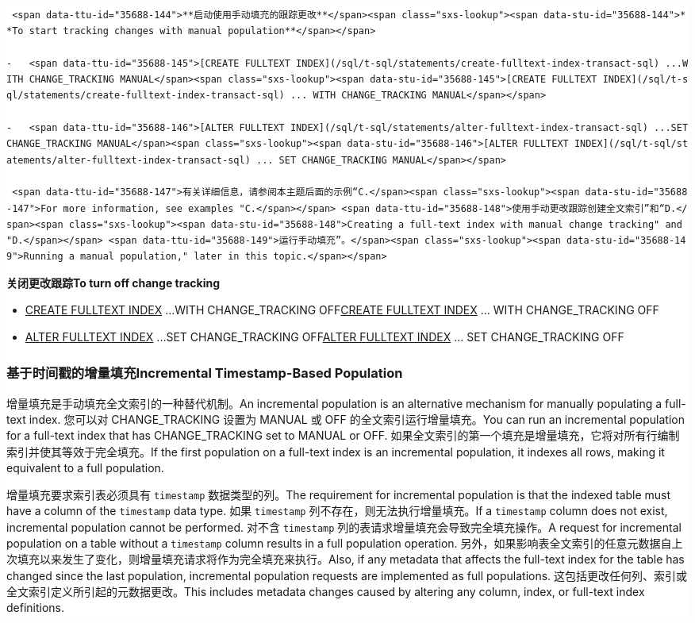      <span data-ttu-id="35688-144">**启动使用手动填充的跟踪更改**</span><span class="sxs-lookup"><span data-stu-id="35688-144">**To start tracking changes with manual population**</span></span>  
  
    -   <span data-ttu-id="35688-145">[CREATE FULLTEXT INDEX](/sql/t-sql/statements/create-fulltext-index-transact-sql) ...WITH CHANGE_TRACKING MANUAL</span><span class="sxs-lookup"><span data-stu-id="35688-145">[CREATE FULLTEXT INDEX](/sql/t-sql/statements/create-fulltext-index-transact-sql) ... WITH CHANGE_TRACKING MANUAL</span></span>  
  
    -   <span data-ttu-id="35688-146">[ALTER FULLTEXT INDEX](/sql/t-sql/statements/alter-fulltext-index-transact-sql) ...SET CHANGE_TRACKING MANUAL</span><span class="sxs-lookup"><span data-stu-id="35688-146">[ALTER FULLTEXT INDEX](/sql/t-sql/statements/alter-fulltext-index-transact-sql) ... SET CHANGE_TRACKING MANUAL</span></span>  
  
     <span data-ttu-id="35688-147">有关详细信息，请参阅本主题后面的示例“C.</span><span class="sxs-lookup"><span data-stu-id="35688-147">For more information, see examples "C.</span></span> <span data-ttu-id="35688-148">使用手动更改跟踪创建全文索引”和“D.</span><span class="sxs-lookup"><span data-stu-id="35688-148">Creating a full-text index with manual change tracking" and "D.</span></span> <span data-ttu-id="35688-149">运行手动填充”。</span><span class="sxs-lookup"><span data-stu-id="35688-149">Running a manual population," later in this topic.</span></span>  
  
 <span data-ttu-id="35688-150">**关闭更改跟踪**</span><span class="sxs-lookup"><span data-stu-id="35688-150">**To turn off change tracking**</span></span>  
  
-   <span data-ttu-id="35688-151">[CREATE FULLTEXT INDEX](/sql/t-sql/statements/create-fulltext-index-transact-sql) ...WITH CHANGE_TRACKING OFF</span><span class="sxs-lookup"><span data-stu-id="35688-151">[CREATE FULLTEXT INDEX](/sql/t-sql/statements/create-fulltext-index-transact-sql) ... WITH CHANGE_TRACKING OFF</span></span>  
  
-   <span data-ttu-id="35688-152">[ALTER FULLTEXT INDEX](/sql/t-sql/statements/alter-fulltext-index-transact-sql) ...SET CHANGE_TRACKING OFF</span><span class="sxs-lookup"><span data-stu-id="35688-152">[ALTER FULLTEXT INDEX](/sql/t-sql/statements/alter-fulltext-index-transact-sql) ... SET CHANGE_TRACKING OFF</span></span>  
  

  
### <a name="incremental-timestamp-based-population"></a><span data-ttu-id="35688-153">基于时间戳的增量填充</span><span class="sxs-lookup"><span data-stu-id="35688-153">Incremental Timestamp-Based Population</span></span>  
 <span data-ttu-id="35688-154">增量填充是手动填充全文索引的一种替代机制。</span><span class="sxs-lookup"><span data-stu-id="35688-154">An incremental population is an alternative mechanism for manually populating a full-text index.</span></span> <span data-ttu-id="35688-155">您可以对 CHANGE_TRACKING 设置为 MANUAL 或 OFF 的全文索引运行增量填充。</span><span class="sxs-lookup"><span data-stu-id="35688-155">You can run an incremental population for a full-text index that has CHANGE_TRACKING set to MANUAL or OFF.</span></span> <span data-ttu-id="35688-156">如果全文索引的第一个填充是增量填充，它将对所有行编制索引并使其等效于完全填充。</span><span class="sxs-lookup"><span data-stu-id="35688-156">If the first population on a full-text index is an incremental population, it indexes all rows, making it equivalent to a full population.</span></span>  
  
 <span data-ttu-id="35688-157">增量填充要求索引表必须具有 `timestamp` 数据类型的列。</span><span class="sxs-lookup"><span data-stu-id="35688-157">The requirement for incremental population is that the indexed table must have a column of the `timestamp` data type.</span></span> <span data-ttu-id="35688-158">如果 `timestamp` 列不存在，则无法执行增量填充。</span><span class="sxs-lookup"><span data-stu-id="35688-158">If a `timestamp` column does not exist, incremental population cannot be performed.</span></span> <span data-ttu-id="35688-159">对不含 `timestamp` 列的表请求增量填充会导致完全填充操作。</span><span class="sxs-lookup"><span data-stu-id="35688-159">A request for incremental population on a table without a `timestamp` column results in a full population operation.</span></span> <span data-ttu-id="35688-160">另外，如果影响表全文索引的任意元数据自上次填充以来发生了变化，则增量填充请求将作为完全填充来执行。</span><span class="sxs-lookup"><span data-stu-id="35688-160">Also, if any metadata that affects the full-text index for the table has changed since the last population, incremental population requests are implemented as full populations.</span></span> <span data-ttu-id="35688-161">这包括更改任何列、索引或全文索引定义所引起的元数据更改。</span><span class="sxs-lookup"><span data-stu-id="35688-161">This includes metadata changes caused by altering any column, index, or full-text index definitions.</span></span>  
  